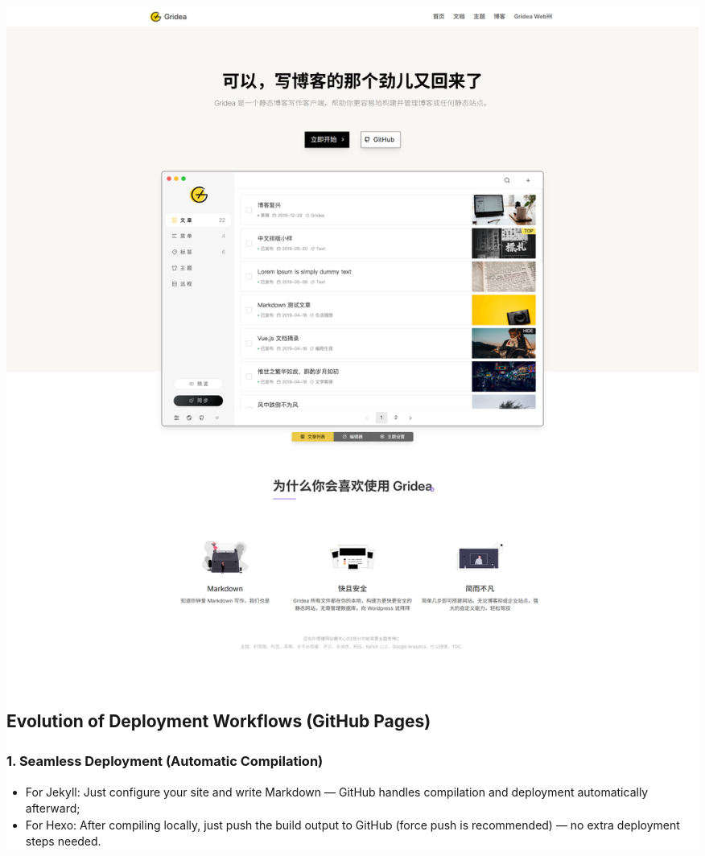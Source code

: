![](../images/github-pages-3.png)


## Evolution of Deployment Workflows (GitHub Pages)
### 1. Seamless Deployment (Automatic Compilation)
- For Jekyll: Just configure your site and write Markdown — GitHub handles compilation and deployment automatically afterward;
- For Hexo: After compiling locally, just push the build output to GitHub (force push is recommended) — no extra deployment steps needed.
